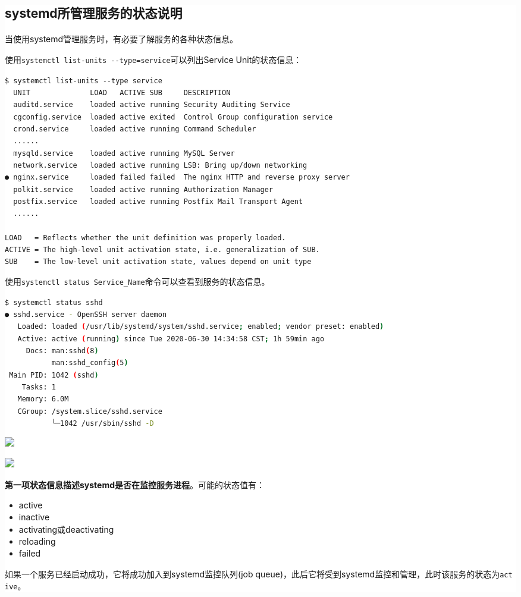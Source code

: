 ## systemd所管理服务的状态说明

当使用systemd管理服务时，有必要了解服务的各种状态信息。

使用`systemctl list-units --type=service`可以列出Service Unit的状态信息：

```
$ systemctl list-units --type service
  UNIT              LOAD   ACTIVE SUB     DESCRIPTION
  auditd.service    loaded active running Security Auditing Service
  cgconfig.service  loaded active exited  Control Group configuration service
  crond.service     loaded active running Command Scheduler
  ......
  mysqld.service    loaded active running MySQL Server
  network.service   loaded active running LSB: Bring up/down networking
● nginx.service     loaded failed failed  The nginx HTTP and reverse proxy server
  polkit.service    loaded active running Authorization Manager
  postfix.service   loaded active running Postfix Mail Transport Agent
  ......

LOAD   = Reflects whether the unit definition was properly loaded.
ACTIVE = The high-level unit activation state, i.e. generalization of SUB.
SUB    = The low-level unit activation state, values depend on unit type
```

使用`systemctl status Service_Name`命令可以查看到服务的状态信息。

```bash
$ systemctl status sshd
● sshd.service - OpenSSH server daemon
   Loaded: loaded (/usr/lib/systemd/system/sshd.service; enabled; vendor preset: enabled)
   Active: active (running) since Tue 2020-06-30 14:34:58 CST; 1h 59min ago
     Docs: man:sshd(8)
           man:sshd_config(5)
 Main PID: 1042 (sshd)
    Tasks: 1
   Memory: 6.0M
   CGroup: /system.slice/sshd.service
           └─1042 /usr/sbin/sshd -D
```

![](/img/linux/1594543604130.png)

![](/img/linux/1593518387978.png)

**第一项状态信息描述systemd是否在监控服务进程**。可能的状态值有：  
- active  
- inactive  
- activating或deactivating  
- reloading
- failed  

如果一个服务已经启动成功，它将成功加入到systemd监控队列(job queue)，此后它将受到systemd监控和管理，此时该服务的状态为`active`。
